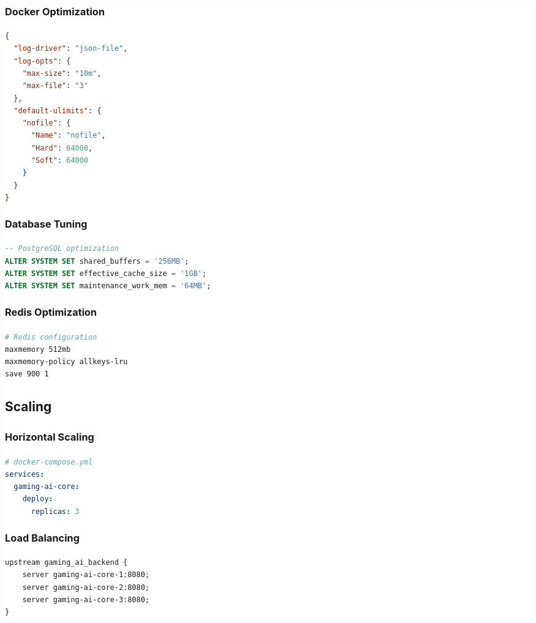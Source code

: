 ### Docker Optimization
```json
{
  "log-driver": "json-file",
  "log-opts": {
    "max-size": "10m",
    "max-file": "3"
  },
  "default-ulimits": {
    "nofile": {
      "Name": "nofile",
      "Hard": 64000,
      "Soft": 64000
    }
  }
}
```

### Database Tuning
```sql
-- PostgreSQL optimization
ALTER SYSTEM SET shared_buffers = '256MB';
ALTER SYSTEM SET effective_cache_size = '1GB';
ALTER SYSTEM SET maintenance_work_mem = '64MB';
```

### Redis Optimization
```bash
# Redis configuration
maxmemory 512mb
maxmemory-policy allkeys-lru
save 900 1
```

## Scaling

### Horizontal Scaling
```yaml
# docker-compose.yml
services:
  gaming-ai-core:
    deploy:
      replicas: 3
```

### Load Balancing
```nginx
upstream gaming_ai_backend {
    server gaming-ai-core-1:8080;
    server gaming-ai-core-2:8080;
    server gaming-ai-core-3:8080;
}
```

